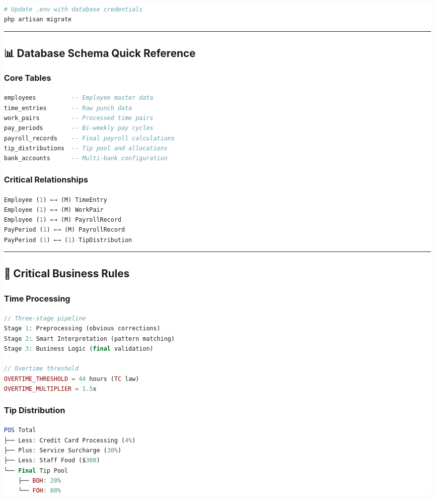 ```bash
# Update .env with database credentials
php artisan migrate
```

---

## 📊 Database Schema Quick Reference

### Core Tables
```sql
employees          -- Employee master data
time_entries       -- Raw punch data
work_pairs         -- Processed time pairs
pay_periods        -- Bi-weekly pay cycles
payroll_records    -- Final payroll calculations
tip_distributions  -- Tip pool and allocations
bank_accounts      -- Multi-bank configuration
```

### Critical Relationships
```sql
Employee (1) ←→ (M) TimeEntry
Employee (1) ←→ (M) WorkPair  
Employee (1) ←→ (M) PayrollRecord
PayPeriod (1) ←→ (M) PayrollRecord
PayPeriod (1) ←→ (1) TipDistribution
```

---

## 🧮 Critical Business Rules

### Time Processing
```php
// Three-stage pipeline
Stage 1: Preprocessing (obvious corrections)
Stage 2: Smart Interpretation (pattern matching)  
Stage 3: Business Logic (final validation)

// Overtime threshold
OVERTIME_THRESHOLD = 44 hours (TC law)
OVERTIME_MULTIPLIER = 1.5x
```

### Tip Distribution
```php
POS Total
├── Less: Credit Card Processing (4%)
├── Plus: Service Surcharge (30%)  
├── Less: Staff Food ($300)
└── Final Tip Pool
    ├── BOH: 20%
    └── FOH: 80%
```
